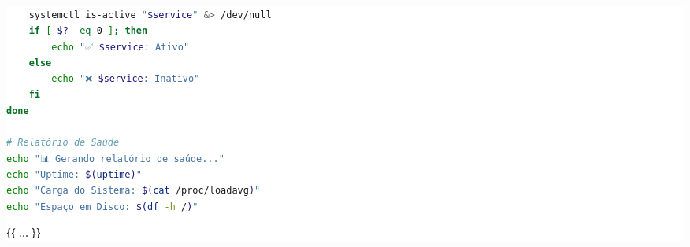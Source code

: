 ```bash
    systemctl is-active "$service" &> /dev/null
    if [ $? -eq 0 ]; then
        echo "✅ $service: Ativo"
    else
        echo "❌ $service: Inativo"
    fi
done

# Relatório de Saúde
echo "📊 Gerando relatório de saúde..."
echo "Uptime: $(uptime)"
echo "Carga do Sistema: $(cat /proc/loadavg)"
echo "Espaço em Disco: $(df -h /)"
```

{{ ... }}
